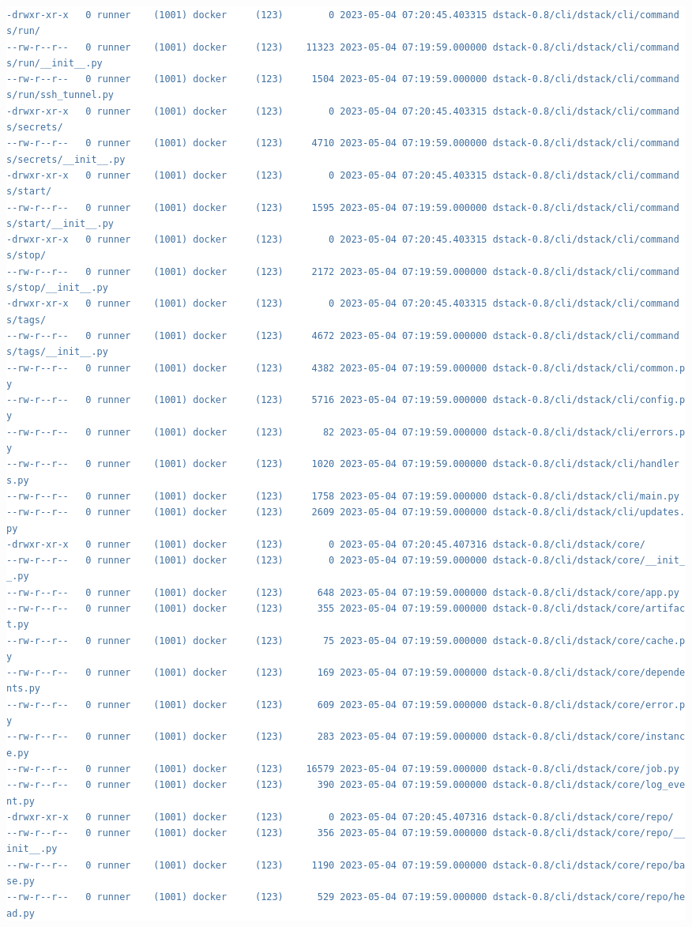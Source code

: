 ```diff
-drwxr-xr-x   0 runner    (1001) docker     (123)        0 2023-05-04 07:20:45.403315 dstack-0.8/cli/dstack/cli/commands/run/
--rw-r--r--   0 runner    (1001) docker     (123)    11323 2023-05-04 07:19:59.000000 dstack-0.8/cli/dstack/cli/commands/run/__init__.py
--rw-r--r--   0 runner    (1001) docker     (123)     1504 2023-05-04 07:19:59.000000 dstack-0.8/cli/dstack/cli/commands/run/ssh_tunnel.py
-drwxr-xr-x   0 runner    (1001) docker     (123)        0 2023-05-04 07:20:45.403315 dstack-0.8/cli/dstack/cli/commands/secrets/
--rw-r--r--   0 runner    (1001) docker     (123)     4710 2023-05-04 07:19:59.000000 dstack-0.8/cli/dstack/cli/commands/secrets/__init__.py
-drwxr-xr-x   0 runner    (1001) docker     (123)        0 2023-05-04 07:20:45.403315 dstack-0.8/cli/dstack/cli/commands/start/
--rw-r--r--   0 runner    (1001) docker     (123)     1595 2023-05-04 07:19:59.000000 dstack-0.8/cli/dstack/cli/commands/start/__init__.py
-drwxr-xr-x   0 runner    (1001) docker     (123)        0 2023-05-04 07:20:45.403315 dstack-0.8/cli/dstack/cli/commands/stop/
--rw-r--r--   0 runner    (1001) docker     (123)     2172 2023-05-04 07:19:59.000000 dstack-0.8/cli/dstack/cli/commands/stop/__init__.py
-drwxr-xr-x   0 runner    (1001) docker     (123)        0 2023-05-04 07:20:45.403315 dstack-0.8/cli/dstack/cli/commands/tags/
--rw-r--r--   0 runner    (1001) docker     (123)     4672 2023-05-04 07:19:59.000000 dstack-0.8/cli/dstack/cli/commands/tags/__init__.py
--rw-r--r--   0 runner    (1001) docker     (123)     4382 2023-05-04 07:19:59.000000 dstack-0.8/cli/dstack/cli/common.py
--rw-r--r--   0 runner    (1001) docker     (123)     5716 2023-05-04 07:19:59.000000 dstack-0.8/cli/dstack/cli/config.py
--rw-r--r--   0 runner    (1001) docker     (123)       82 2023-05-04 07:19:59.000000 dstack-0.8/cli/dstack/cli/errors.py
--rw-r--r--   0 runner    (1001) docker     (123)     1020 2023-05-04 07:19:59.000000 dstack-0.8/cli/dstack/cli/handlers.py
--rw-r--r--   0 runner    (1001) docker     (123)     1758 2023-05-04 07:19:59.000000 dstack-0.8/cli/dstack/cli/main.py
--rw-r--r--   0 runner    (1001) docker     (123)     2609 2023-05-04 07:19:59.000000 dstack-0.8/cli/dstack/cli/updates.py
-drwxr-xr-x   0 runner    (1001) docker     (123)        0 2023-05-04 07:20:45.407316 dstack-0.8/cli/dstack/core/
--rw-r--r--   0 runner    (1001) docker     (123)        0 2023-05-04 07:19:59.000000 dstack-0.8/cli/dstack/core/__init__.py
--rw-r--r--   0 runner    (1001) docker     (123)      648 2023-05-04 07:19:59.000000 dstack-0.8/cli/dstack/core/app.py
--rw-r--r--   0 runner    (1001) docker     (123)      355 2023-05-04 07:19:59.000000 dstack-0.8/cli/dstack/core/artifact.py
--rw-r--r--   0 runner    (1001) docker     (123)       75 2023-05-04 07:19:59.000000 dstack-0.8/cli/dstack/core/cache.py
--rw-r--r--   0 runner    (1001) docker     (123)      169 2023-05-04 07:19:59.000000 dstack-0.8/cli/dstack/core/dependents.py
--rw-r--r--   0 runner    (1001) docker     (123)      609 2023-05-04 07:19:59.000000 dstack-0.8/cli/dstack/core/error.py
--rw-r--r--   0 runner    (1001) docker     (123)      283 2023-05-04 07:19:59.000000 dstack-0.8/cli/dstack/core/instance.py
--rw-r--r--   0 runner    (1001) docker     (123)    16579 2023-05-04 07:19:59.000000 dstack-0.8/cli/dstack/core/job.py
--rw-r--r--   0 runner    (1001) docker     (123)      390 2023-05-04 07:19:59.000000 dstack-0.8/cli/dstack/core/log_event.py
-drwxr-xr-x   0 runner    (1001) docker     (123)        0 2023-05-04 07:20:45.407316 dstack-0.8/cli/dstack/core/repo/
--rw-r--r--   0 runner    (1001) docker     (123)      356 2023-05-04 07:19:59.000000 dstack-0.8/cli/dstack/core/repo/__init__.py
--rw-r--r--   0 runner    (1001) docker     (123)     1190 2023-05-04 07:19:59.000000 dstack-0.8/cli/dstack/core/repo/base.py
--rw-r--r--   0 runner    (1001) docker     (123)      529 2023-05-04 07:19:59.000000 dstack-0.8/cli/dstack/core/repo/head.py
```